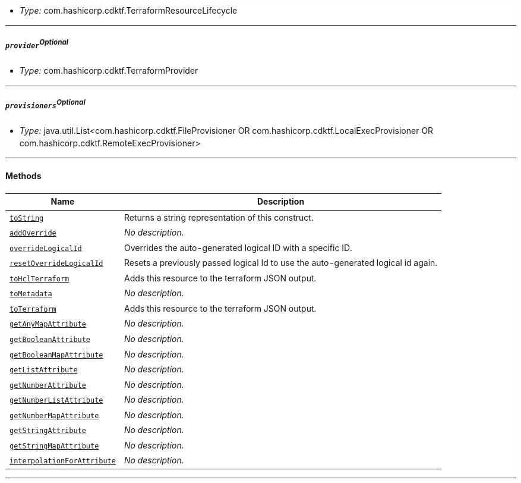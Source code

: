- *Type:* com.hashicorp.cdktf.TerraformResourceLifecycle

---

##### `provider`<sup>Optional</sup> <a name="provider" id="@cdktf/provider-datadog.dataDatadogIpRanges.DataDatadogIpRanges.Initializer.parameter.provider"></a>

- *Type:* com.hashicorp.cdktf.TerraformProvider

---

##### `provisioners`<sup>Optional</sup> <a name="provisioners" id="@cdktf/provider-datadog.dataDatadogIpRanges.DataDatadogIpRanges.Initializer.parameter.provisioners"></a>

- *Type:* java.util.List<com.hashicorp.cdktf.FileProvisioner OR com.hashicorp.cdktf.LocalExecProvisioner OR com.hashicorp.cdktf.RemoteExecProvisioner>

---

#### Methods <a name="Methods" id="Methods"></a>

| **Name** | **Description** |
| --- | --- |
| <code><a href="#@cdktf/provider-datadog.dataDatadogIpRanges.DataDatadogIpRanges.toString">toString</a></code> | Returns a string representation of this construct. |
| <code><a href="#@cdktf/provider-datadog.dataDatadogIpRanges.DataDatadogIpRanges.addOverride">addOverride</a></code> | *No description.* |
| <code><a href="#@cdktf/provider-datadog.dataDatadogIpRanges.DataDatadogIpRanges.overrideLogicalId">overrideLogicalId</a></code> | Overrides the auto-generated logical ID with a specific ID. |
| <code><a href="#@cdktf/provider-datadog.dataDatadogIpRanges.DataDatadogIpRanges.resetOverrideLogicalId">resetOverrideLogicalId</a></code> | Resets a previously passed logical Id to use the auto-generated logical id again. |
| <code><a href="#@cdktf/provider-datadog.dataDatadogIpRanges.DataDatadogIpRanges.toHclTerraform">toHclTerraform</a></code> | Adds this resource to the terraform JSON output. |
| <code><a href="#@cdktf/provider-datadog.dataDatadogIpRanges.DataDatadogIpRanges.toMetadata">toMetadata</a></code> | *No description.* |
| <code><a href="#@cdktf/provider-datadog.dataDatadogIpRanges.DataDatadogIpRanges.toTerraform">toTerraform</a></code> | Adds this resource to the terraform JSON output. |
| <code><a href="#@cdktf/provider-datadog.dataDatadogIpRanges.DataDatadogIpRanges.getAnyMapAttribute">getAnyMapAttribute</a></code> | *No description.* |
| <code><a href="#@cdktf/provider-datadog.dataDatadogIpRanges.DataDatadogIpRanges.getBooleanAttribute">getBooleanAttribute</a></code> | *No description.* |
| <code><a href="#@cdktf/provider-datadog.dataDatadogIpRanges.DataDatadogIpRanges.getBooleanMapAttribute">getBooleanMapAttribute</a></code> | *No description.* |
| <code><a href="#@cdktf/provider-datadog.dataDatadogIpRanges.DataDatadogIpRanges.getListAttribute">getListAttribute</a></code> | *No description.* |
| <code><a href="#@cdktf/provider-datadog.dataDatadogIpRanges.DataDatadogIpRanges.getNumberAttribute">getNumberAttribute</a></code> | *No description.* |
| <code><a href="#@cdktf/provider-datadog.dataDatadogIpRanges.DataDatadogIpRanges.getNumberListAttribute">getNumberListAttribute</a></code> | *No description.* |
| <code><a href="#@cdktf/provider-datadog.dataDatadogIpRanges.DataDatadogIpRanges.getNumberMapAttribute">getNumberMapAttribute</a></code> | *No description.* |
| <code><a href="#@cdktf/provider-datadog.dataDatadogIpRanges.DataDatadogIpRanges.getStringAttribute">getStringAttribute</a></code> | *No description.* |
| <code><a href="#@cdktf/provider-datadog.dataDatadogIpRanges.DataDatadogIpRanges.getStringMapAttribute">getStringMapAttribute</a></code> | *No description.* |
| <code><a href="#@cdktf/provider-datadog.dataDatadogIpRanges.DataDatadogIpRanges.interpolationForAttribute">interpolationForAttribute</a></code> | *No description.* |

---